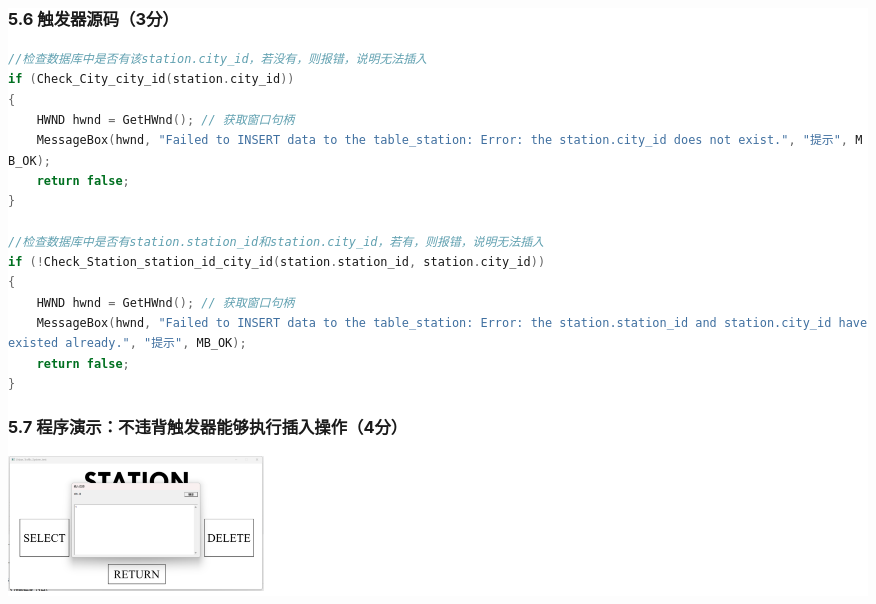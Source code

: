 ```c++
```

### 5.6 触发器源码（3分）

```c++
//检查数据库中是否有该station.city_id，若没有，则报错，说明无法插入
if (Check_City_city_id(station.city_id))
{
	HWND hwnd = GetHWnd(); // 获取窗口句柄
	MessageBox(hwnd, "Failed to INSERT data to the table_station: Error: the station.city_id does not exist.", "提示", MB_OK);
	return false;
}

//检查数据库中是否有station.station_id和station.city_id，若有，则报错，说明无法插入
if (!Check_Station_station_id_city_id(station.station_id, station.city_id))
{
	HWND hwnd = GetHWnd(); // 获取窗口句柄
	MessageBox(hwnd, "Failed to INSERT data to the table_station: Error: the station.station_id and station.city_id have existed already.", "提示", MB_OK);
	return false;
}
```

### 5.7 程序演示：不违背触发器能够执行插入操作（4分）

<img src="./pic/12.png" alt="11" style="zoom:25%;" />
